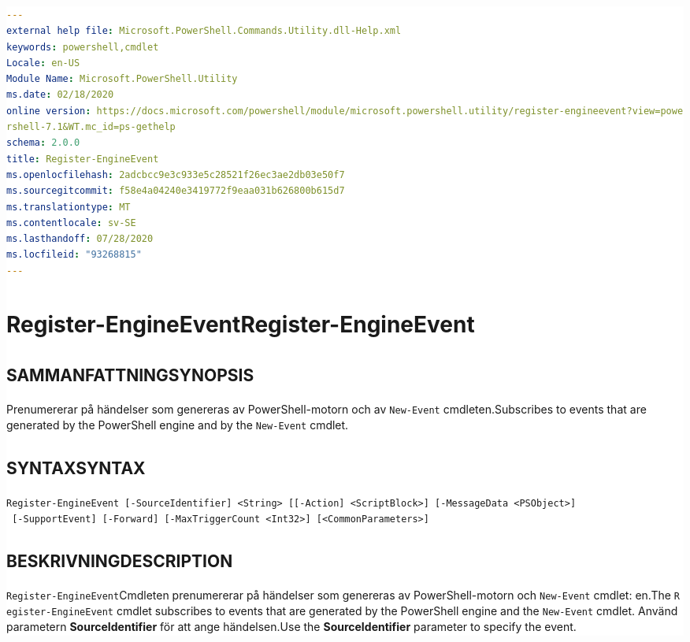 ```yaml
---
external help file: Microsoft.PowerShell.Commands.Utility.dll-Help.xml
keywords: powershell,cmdlet
Locale: en-US
Module Name: Microsoft.PowerShell.Utility
ms.date: 02/18/2020
online version: https://docs.microsoft.com/powershell/module/microsoft.powershell.utility/register-engineevent?view=powershell-7.1&WT.mc_id=ps-gethelp
schema: 2.0.0
title: Register-EngineEvent
ms.openlocfilehash: 2adcbcc9e3c933e5c28521f26ec3ae2db03e50f7
ms.sourcegitcommit: f58e4a04240e3419772f9eaa031b626800b615d7
ms.translationtype: MT
ms.contentlocale: sv-SE
ms.lasthandoff: 07/28/2020
ms.locfileid: "93268815"
---
```

# <span data-ttu-id="66c2b-103">Register-EngineEvent</span><span class="sxs-lookup"><span data-stu-id="66c2b-103">Register-EngineEvent</span></span>

## <span data-ttu-id="66c2b-104">SAMMANFATTNING</span><span class="sxs-lookup"><span data-stu-id="66c2b-104">SYNOPSIS</span></span>
<span data-ttu-id="66c2b-105">Prenumererar på händelser som genereras av PowerShell-motorn och av `New-Event` cmdleten.</span><span class="sxs-lookup"><span data-stu-id="66c2b-105">Subscribes to events that are generated by the PowerShell engine and by the `New-Event` cmdlet.</span></span>

## <span data-ttu-id="66c2b-106">SYNTAX</span><span class="sxs-lookup"><span data-stu-id="66c2b-106">SYNTAX</span></span>

```
Register-EngineEvent [-SourceIdentifier] <String> [[-Action] <ScriptBlock>] [-MessageData <PSObject>]
 [-SupportEvent] [-Forward] [-MaxTriggerCount <Int32>] [<CommonParameters>]
```

## <span data-ttu-id="66c2b-107">BESKRIVNING</span><span class="sxs-lookup"><span data-stu-id="66c2b-107">DESCRIPTION</span></span>

<span data-ttu-id="66c2b-108">`Register-EngineEvent`Cmdleten prenumererar på händelser som genereras av PowerShell-motorn och `New-Event` cmdlet: en.</span><span class="sxs-lookup"><span data-stu-id="66c2b-108">The `Register-EngineEvent` cmdlet subscribes to events that are generated by the PowerShell engine and the `New-Event` cmdlet.</span></span> <span data-ttu-id="66c2b-109">Använd parametern **SourceIdentifier** för att ange händelsen.</span><span class="sxs-lookup"><span data-stu-id="66c2b-109">Use the **SourceIdentifier** parameter to specify the event.</span></span>

